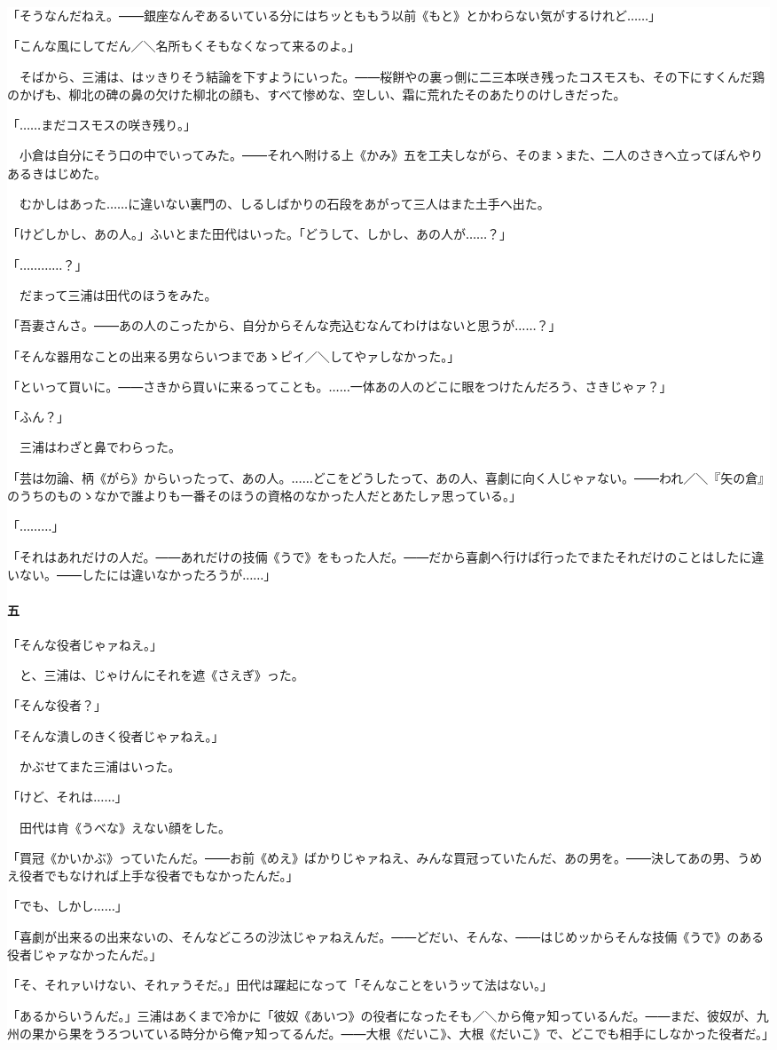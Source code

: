 「そうなんだねえ。――銀座なんぞあるいている分にはちッとももう以前《もと》とかわらない気がするけれど……」

「こんな風にしてだん／＼名所もくそもなくなって来るのよ。」

　そばから、三浦は、はッきりそう結論を下すようにいった。――桜餅やの裏っ側に二三本咲き残ったコスモスも、その下にすくんだ鶏のかげも、柳北の碑の鼻の欠けた柳北の顔も、すべて惨めな、空しい、霜に荒れたそのあたりのけしきだった。

「……まだコスモスの咲き残り。」

　小倉は自分にそう口の中でいってみた。――それへ附ける上《かみ》五を工夫しながら、そのまゝまた、二人のさきへ立ってぼんやりあるきはじめた。

　むかしはあった……に違いない裏門の、しるしばかりの石段をあがって三人はまた土手へ出た。

「けどしかし、あの人。」ふいとまた田代はいった。「どうして、しかし、あの人が……？」

「…………？」

　だまって三浦は田代のほうをみた。

「吾妻さんさ。――あの人のこったから、自分からそんな売込むなんてわけはないと思うが……？」

「そんな器用なことの出来る男ならいつまであゝピイ／＼してやァしなかった。」

「といって買いに。――さきから買いに来るってことも。……一体あの人のどこに眼をつけたんだろう、さきじゃァ？」

「ふん？」

　三浦はわざと鼻でわらった。

「芸は勿論、柄《がら》からいったって、あの人。……どこをどうしたって、あの人、喜劇に向く人じゃァない。――われ／＼『矢の倉』のうちのものゝなかで誰よりも一番そのほうの資格のなかった人だとあたしァ思っている。」

「………」

「それはあれだけの人だ。――あれだけの技倆《うで》をもった人だ。――だから喜劇へ行けば行ったでまたそれだけのことはしたに違いない。――したには違いなかったろうが……」



#### 五




「そんな役者じゃァねえ。」

　と、三浦は、じゃけんにそれを遮《さえぎ》った。

「そんな役者？」

「そんな潰しのきく役者じゃァねえ。」

　かぶせてまた三浦はいった。

「けど、それは……」

　田代は肯《うべな》えない顔をした。

「買冠《かいかぶ》っていたんだ。――お前《めえ》ばかりじゃァねえ、みんな買冠っていたんだ、あの男を。――決してあの男、うめえ役者でもなければ上手な役者でもなかったんだ。」

「でも、しかし……」

「喜劇が出来るの出来ないの、そんなどころの沙汰じゃァねえんだ。――どだい、そんな、――はじめッからそんな技倆《うで》のある役者じゃァなかったんだ。」

「そ、それァいけない、それァうそだ。」田代は躍起になって「そんなことをいうッて法はない。」

「あるからいうんだ。」三浦はあくまで冷かに「彼奴《あいつ》の役者になったそも／＼から俺ァ知っているんだ。――まだ、彼奴が、九州の果から果をうろついている時分から俺ァ知ってるんだ。――大根《だいこ》、大根《だいこ》で、どこでも相手にしなかった役者だ。」
